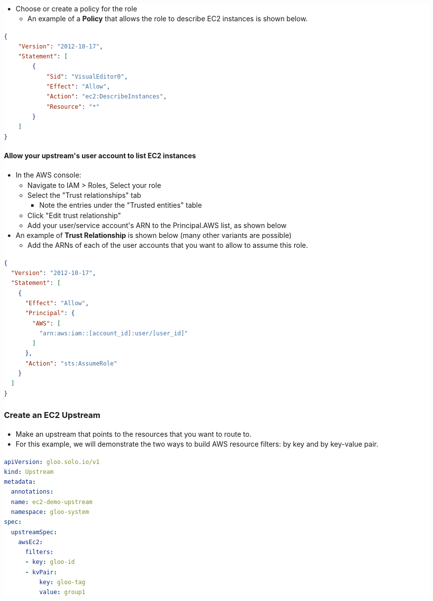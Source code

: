 - Choose or create a policy for the role
    - An example of a **Policy** that allows the role to describe EC2 instances is shown below.

```json
{
    "Version": "2012-10-17",
    "Statement": [
        {
            "Sid": "VisualEditor0",
            "Effect": "Allow",
            "Action": "ec2:DescribeInstances",
            "Resource": "*"
        }
    ]
}
```

#### Allow your upstream's user account to list EC2 instances
- In the AWS console:
  - Navigate to IAM > Roles, Select your role
  - Select the "Trust relationships" tab
      - Note the entries under the "Trusted entities" table
  - Click "Edit trust relationship"
  - Add your user/service account's ARN to the Principal.AWS list, as shown below
- An example of **Trust Relationship** is shown below (many other variants are possible)
  - Add the ARNs of each of the user accounts that you want to allow to assume this role.

```json
{
  "Version": "2012-10-17",
  "Statement": [
    {
      "Effect": "Allow",
      "Principal": {
        "AWS": [
          "arn:aws:iam::[account_id]:user/[user_id]"
        ]
      },
      "Action": "sts:AssumeRole"
    }
  ]
}
```


### Create an EC2 Upstream

- Make an upstream that points to the resources that you want to route to.
- For this example, we will demonstrate the two ways to build AWS resource filters: by key and by key-value pair.

```yaml
apiVersion: gloo.solo.io/v1
kind: Upstream
metadata:
  annotations:
  name: ec2-demo-upstream
  namespace: gloo-system
spec:
  upstreamSpec:
    awsEc2:
      filters:
      - key: gloo-id
      - kvPair:
          key: gloo-tag
          value: group1
```